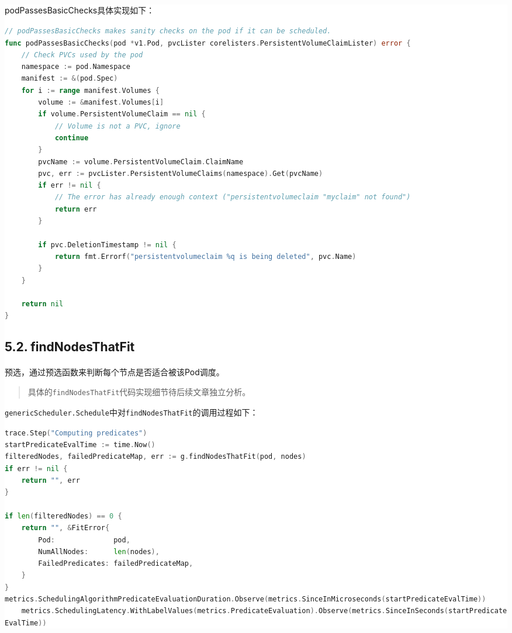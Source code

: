 podPassesBasicChecks具体实现如下：

```go
// podPassesBasicChecks makes sanity checks on the pod if it can be scheduled.
func podPassesBasicChecks(pod *v1.Pod, pvcLister corelisters.PersistentVolumeClaimLister) error {
	// Check PVCs used by the pod
	namespace := pod.Namespace
	manifest := &(pod.Spec)
	for i := range manifest.Volumes {
		volume := &manifest.Volumes[i]
		if volume.PersistentVolumeClaim == nil {
			// Volume is not a PVC, ignore
			continue
		}
		pvcName := volume.PersistentVolumeClaim.ClaimName
		pvc, err := pvcLister.PersistentVolumeClaims(namespace).Get(pvcName)
		if err != nil {
			// The error has already enough context ("persistentvolumeclaim "myclaim" not found")
			return err
		}

		if pvc.DeletionTimestamp != nil {
			return fmt.Errorf("persistentvolumeclaim %q is being deleted", pvc.Name)
		}
	}

	return nil
}
```

## 5.2. findNodesThatFit

预选，通过预选函数来判断每个节点是否适合被该Pod调度。

> 具体的`findNodesThatFit`代码实现细节待后续文章独立分析。

`genericScheduler.Schedule`中对`findNodesThatFit`的调用过程如下：

```go
trace.Step("Computing predicates")
startPredicateEvalTime := time.Now()
filteredNodes, failedPredicateMap, err := g.findNodesThatFit(pod, nodes)
if err != nil {
	return "", err
}

if len(filteredNodes) == 0 {
	return "", &FitError{
		Pod:              pod,
		NumAllNodes:      len(nodes),
		FailedPredicates: failedPredicateMap,
	}
}
metrics.SchedulingAlgorithmPredicateEvaluationDuration.Observe(metrics.SinceInMicroseconds(startPredicateEvalTime))
	metrics.SchedulingLatency.WithLabelValues(metrics.PredicateEvaluation).Observe(metrics.SinceInSeconds(startPredicateEvalTime))
```
